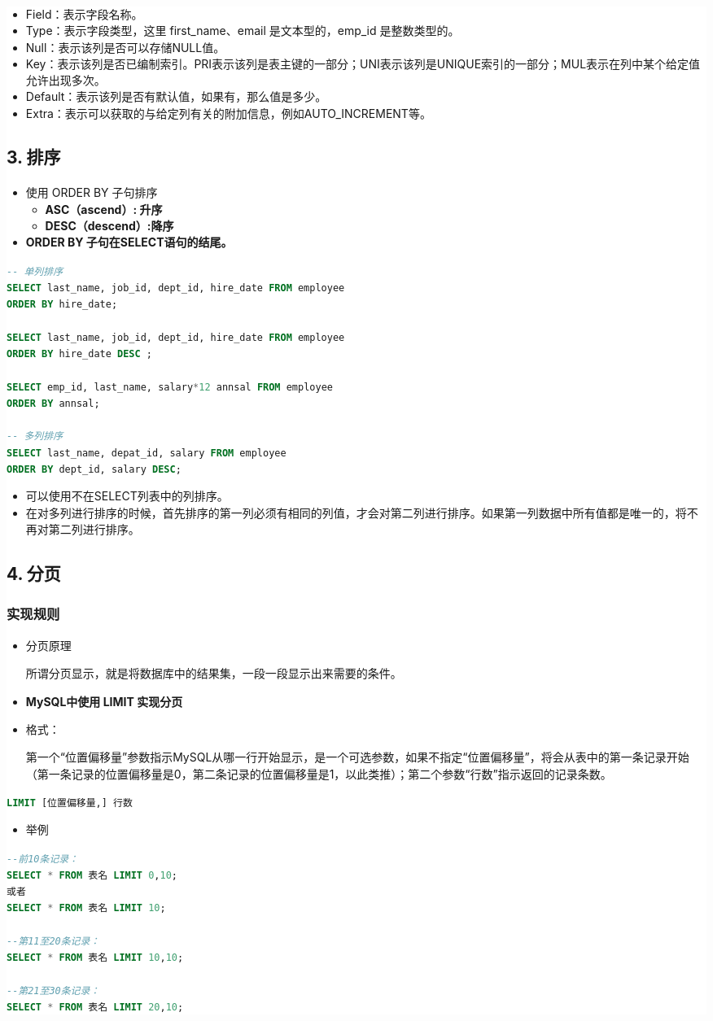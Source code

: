 - Field：表示字段名称。
- Type：表示字段类型，这里 first_name、email 是文本型的，emp_id 是整数类型的。
- Null：表示该列是否可以存储NULL值。
- Key：表示该列是否已编制索引。PRI表示该列是表主键的一部分；UNI表示该列是UNIQUE索引的一部分；MUL表示在列中某个给定值允许出现多次。
- Default：表示该列是否有默认值，如果有，那么值是多少。
- Extra：表示可以获取的与给定列有关的附加信息，例如AUTO_INCREMENT等。

## 3. 排序

- 使用 ORDER BY 子句排序 
  - **ASC（ascend）: 升序**
  - **DESC（descend）:降序**
- **ORDER BY 子句在SELECT语句的结尾。**

```sql
-- 单列排序
SELECT last_name, job_id, dept_id, hire_date FROM employee 
ORDER BY hire_date;

SELECT last_name, job_id, dept_id, hire_date FROM employee
ORDER BY hire_date DESC ;

SELECT emp_id, last_name, salary*12 annsal FROM employee
ORDER BY annsal;

-- 多列排序
SELECT last_name, depat_id, salary FROM employee
ORDER BY dept_id, salary DESC;
```

- 可以使用不在SELECT列表中的列排序。
- 在对多列进行排序的时候，首先排序的第一列必须有相同的列值，才会对第二列进行排序。如果第一列数据中所有值都是唯一的，将不再对第二列进行排序。

## 4. 分页

### 实现规则

- 分页原理

  所谓分页显示，就是将数据库中的结果集，一段一段显示出来需要的条件。 

- **MySQL中使用 LIMIT 实现分页** 

- 格式： 

  第一个“位置偏移量”参数指示MySQL从哪一行开始显示，是一个可选参数，如果不指定“位置偏移量”，将会从表中的第一条记录开始（第一条记录的位置偏移量是0，第二条记录的位置偏移量是1，以此类推）；第二个参数“行数”指示返回的记录条数。 

```sql
LIMIT [位置偏移量,] 行数
```

-  举例 

```sql
--前10条记录：
SELECT * FROM 表名 LIMIT 0,10;
或者
SELECT * FROM 表名 LIMIT 10;

--第11至20条记录：
SELECT * FROM 表名 LIMIT 10,10;

--第21至30条记录： 
SELECT * FROM 表名 LIMIT 20,10;
```

